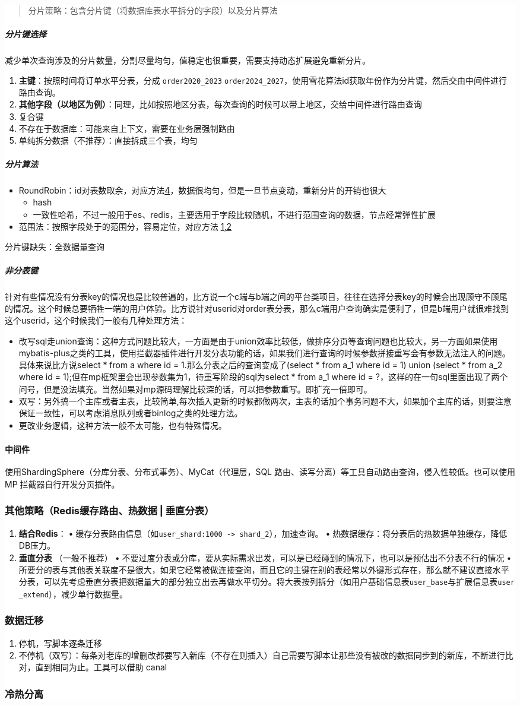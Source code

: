 > 分片策略：包含分片键（将数据库表水平拆分的字段）以及分片算法

##### 分片键选择

减少单次查询涉及的分片数量，分割尽量均匀，值稳定也很重要，需要支持动态扩展避免重新分片。

1. <span id="fanwei">**主键**</span>：按照时间将订单水平分表，分成 `order2020_2023` `order2024_2027`，使用雪花算法id获取年份作为分片键，然后交由中间件进行路由查询。
2. **其他字段（以地区为例）**：同理，比如按照地区分表，每次查询的时候可以带上地区，交给中间件进行路由查询
3. 复合键
4. 不存在于数据库：可能来自上下文，需要在业务层强制路由
5. <span id="roundRobin">单纯拆分数据（不推荐）：直接拆成三个表，均匀</span>

##### 分片算法

- RoundRobin：id对表数取余，对应方法[4](#roundRobin)，数据很均匀，但是一旦节点变动，重新分片的开销也很大
  - hash
  - 一致性哈希，不过一般用于es、redis，主要适用于字段比较随机，不进行范围查询的数据，节点经常弹性扩展
- 范围法：按照字段处于的范围分，容易定位，对应方法 [1,2](#fanwei)

分片键缺失：全数据量查询

##### 非分表键

针对有些情况没有分表key的情况也是比较普遍的，比方说一个c端与b端之间的平台类项目，往往在选择分表key的时候会出现顾守不顾尾的情况。这个时候总要牺牲一端的用户体验。比方说针对userid对order表分表，那么c端用户查询确实是便利了，但是b端用户就很难找到这个userid，这个时候我们一般有几种处理方法：

- 改写sql走union查询：这种方式问题比较大，一方面是由于union效率比较低，做排序分页等查询问题也比较大，另一方面如果使用mybatis-plus之类的工具，使用拦截器插件进行开发分表功能的话，如果我们进行查询的时候参数拼接重写会有参数无法注入的问题。具体来说比方说select * from a where id = 1.那么分表之后的查询变成了(select * from a_1 where id = 1) union (select * from a_2 where id = 1);但在mp框架里会出现参数集为1，待重写阶段的sql为select * from a_1 where id = ?，这样的在一句sql里面出现了两个问号，但是没法填充。当然如果对mp源码理解比较深的话，可以把参数重写。即扩充一倍即可。
- 双写：另外搞一个主库或者主表，比较简单,每次插入更新的时候都做两次，主表的话加个事务问题不大，如果加个主库的话，则要注意保证一致性，可以考虑消息队列或者binlog之类的处理方法。
- 更改业务逻辑，这种方法一般不太可能，也有特殊情况。

#### 中间件

使用ShardingSphere（分库分表、分布式事务）、MyCat（代理层，SQL 路由、读写分离）等工具自动路由查询，侵入性较低。也可以使用 MP 拦截器自行开发分页插件。

### 其他策略（Redis缓存路由、热数据 | 垂直分表）

1. **结合Redis**：
   • 缓存分表路由信息（如`user_shard:1000 -> shard_2`），加速查询。
   • 热数据缓存：将分表后的热数据单独缓存，降低DB压力。
2. **垂直分表**  （一般不推荐）
   • 不要过度分表或分库，要从实际需求出发，可以是已经碰到的情况下，也可以是预估出不分表不行的情况
   • 所要分的表与其他表关联度不是很大，如果它经常被做连接查询，而且它的主键在别的表经常以外键形式存在，那么就不建议直接水平分表，可以先考虑垂直分表把数据量大的部分独立出去再做水平切分。将大表按列拆分（如用户基础信息表`user_base`与扩展信息表`user_extend`），减少单行数据量。

### 数据迁移

1. 停机，写脚本逐条迁移
2. 不停机（双写）：每条对老库的增删改都要写入新库（不存在则插入）自己需要写脚本让那些没有被改的数据同步到的新库，不断进行比对，直到相同为止。工具可以借助 canal

### 冷热分离
